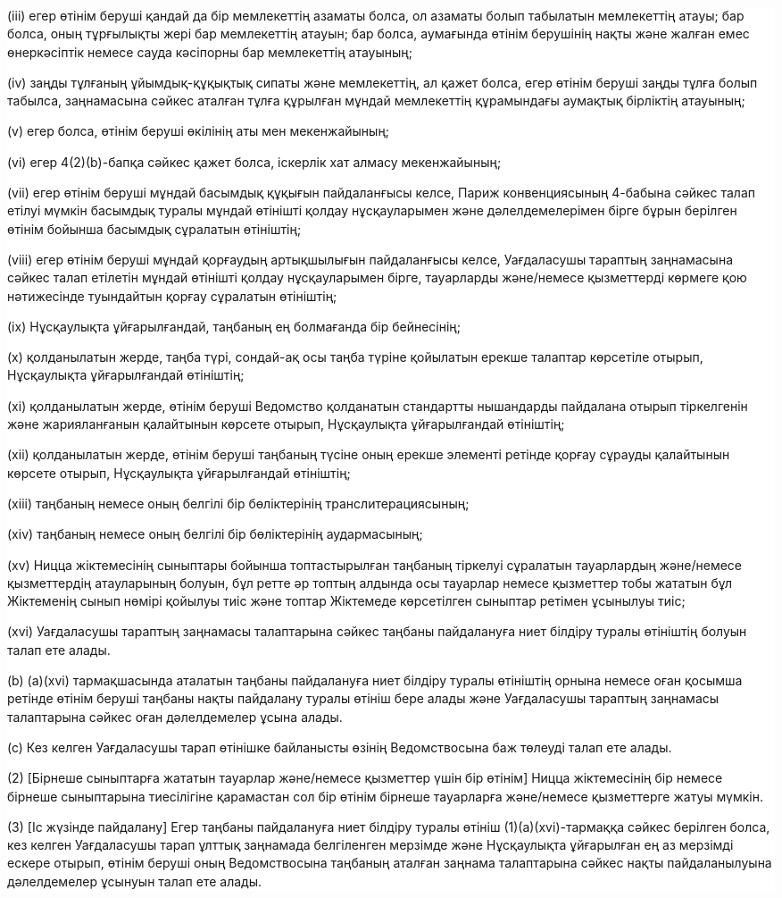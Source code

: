 (ііі) егер өтінім беруші қандай да бір мемлекеттің азаматы болса, ол азаматы болып табылатын мемлекеттің атауы; бар болса, оның тұрғылықты жері бар мемлекеттің атауын; бар болса, аумағында өтінім берушінің нақты және жалған емес өнеркәсіптік немесе сауда кәсіпорны бар мемлекеттің атауының;

(iv) заңды тұлғаның ұйымдық-құқықтық сипаты және мемлекеттің, ал қажет болса, егер өтінім беруші заңды тұлға болып табылса, заңнамасына сәйкес аталған тұлға құрылған мұндай мемлекеттің құрамындағы аумақтық бірліктің атауының;

(v) егер болса, өтінім беруші өкілінің аты мен мекенжайының;

(vi) егер 4(2)(b)-бапқа сәйкес қажет болса, іскерлік хат алмасу мекенжайының;

(vii) егер өтінім беруші мұндай басымдық құқығын пайдаланғысы келсе, Париж конвенциясының 4-бабына сәйкес талап етілуі мүмкін басымдық туралы мұндай өтінішті қолдау нұсқауларымен және дәлелдемелерімен бірге бұрын берілген өтінім бойынша басымдық сұралатын өтініштің;

(viii) егер өтінім беруші мұндай қорғаудың артықшылығын пайдаланғысы келсе, Уағдаласушы тараптың заңнамасына сәйкес талап етілетін мұндай өтінішті қолдау нұсқауларымен бірге, тауарларды және/немесе қызметтерді көрмеге қою нәтижесінде туындайтын қорғау сұралатын өтініштің;

(іх) Нұсқаулықта ұйғарылғандай, таңбаның ең болмағанда бір бейнесінің;

(х) қолданылатын жерде, таңба түрі, сондай-ақ осы таңба түріне қойылатын ерекше талаптар көрсетіле отырып, Нұсқаулықта ұйғарылғандай өтініштің;

(хі) қолданылатын жерде, өтінім беруші Ведомство қолданатын стандартты нышандарды пайдалана отырып тіркелгенін және жарияланғанын қалайтынын көрсете отырып, Нұсқаулықта ұйғарылғандай өтініштің;

(хіі) қолданылатын жерде, өтінім беруші таңбаның түсіне оның ерекше элементі ретінде қорғау сұрауды қалайтынын көрсете отырып, Нұсқаулықта ұйғарылғандай өтініштің;

(хііі) таңбаның немесе оның белгілі бір бөліктерінің транслитерациясының;

(xiv) таңбаның немесе оның белгілі бір бөліктерінің аудармасының;

(xv) Ницца жіктемесінің сыныптары бойынша топтастырылған таңбаның тіркелуі сұралатын тауарлардың және/немесе қызметтердің атауларының болуын, бұл ретте әр топтың алдында осы тауарлар немесе қызметтер тобы жататын бұл Жіктеменің сынып нөмірі қойылуы тиіс және топтар Жіктемеде көрсетілген сыныптар ретімен ұсынылуы тиіс;

(xvi) Уағдаласушы тараптың заңнамасы талаптарына сәйкес таңбаны пайдалануға ниет білдіру туралы өтініштің болуын талап ете алады.

(b) (a)(xvi) тармақшасында аталатын таңбаны пайдалануға ниет білдіру туралы өтініштің орнына немесе оған қосымша ретінде өтінім беруші таңбаны нақты пайдалану туралы өтініш бере алады және Уағдаласушы тараптың заңнамасы талаптарына сәйкес оған дәлелдемелер ұсына алады.

(c) Кез келген Уағдаласушы тарап өтінішке байланысты өзінің Ведомствосына баж төлеуді талап ете алады.

(2) [Бірнеше сыныптарға жататын тауарлар және/немесе қызметтер үшін бір өтінім] Ницца жіктемесінің бір немесе бірнеше сыныптарына тиесілігіне қарамастан сол бір өтінім бірнеше тауарларға және/немесе қызметтерге жатуы мүмкін.

(3) [Іс жүзінде пайдалану] Егер таңбаны пайдалануға ниет білдіру туралы өтініш (1)(а)(хvі)-тармаққа сәйкес берілген болса, кез келген Уағдаласушы тарап ұлттық заңнамада белгіленген мерзімде және Нұсқаулықта ұйғарылған ең аз мерзімді ескере отырып, өтінім беруші оның Ведомствосына таңбаның аталған заңнама талаптарына сәйкес нақты пайдаланылуына дәлелдемелер ұсынуын талап ете алады.
